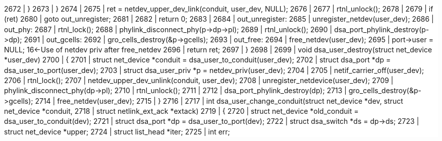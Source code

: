2672  | 		}
2673  | 	}
2674  |
2675  | 	ret = netdev_upper_dev_link(conduit, user_dev, NULL);
2676  |
2677  | 	rtnl_unlock();
2678  |
2679  |  if (ret)
2680  |  goto out_unregister;
2681  |
2682  |  return 0;
2683  |
2684  | out_unregister:
2685  | 	unregister_netdev(user_dev);
2686  | out_phy:
2687  | 	rtnl_lock();
2688  | 	phylink_disconnect_phy(p->dp->pl);
2689  | 	rtnl_unlock();
2690  | 	dsa_port_phylink_destroy(p->dp);
2691  | out_gcells:
2692  | 	gro_cells_destroy(&p->gcells);
2693  | out_free:
2694  |  free_netdev(user_dev);
2695  |  port->user = NULL;
    16←Use of netdev priv after free_netdev
2696  |  return ret;
2697  | }
2698  |
2699  | void dsa_user_destroy(struct net_device *user_dev)
2700  | {
2701  |  struct net_device *conduit = dsa_user_to_conduit(user_dev);
2702  |  struct dsa_port *dp = dsa_user_to_port(user_dev);
2703  |  struct dsa_user_priv *p = netdev_priv(user_dev);
2704  |
2705  | 	netif_carrier_off(user_dev);
2706  | 	rtnl_lock();
2707  | 	netdev_upper_dev_unlink(conduit, user_dev);
2708  | 	unregister_netdevice(user_dev);
2709  | 	phylink_disconnect_phy(dp->pl);
2710  | 	rtnl_unlock();
2711  |
2712  | 	dsa_port_phylink_destroy(dp);
2713  | 	gro_cells_destroy(&p->gcells);
2714  | 	free_netdev(user_dev);
2715  | }
2716  |
2717  | int dsa_user_change_conduit(struct net_device *dev, struct net_device *conduit,
2718  |  struct netlink_ext_ack *extack)
2719  | {
2720  |  struct net_device *old_conduit = dsa_user_to_conduit(dev);
2721  |  struct dsa_port *dp = dsa_user_to_port(dev);
2722  |  struct dsa_switch *ds = dp->ds;
2723  |  struct net_device *upper;
2724  |  struct list_head *iter;
2725  |  int err;
